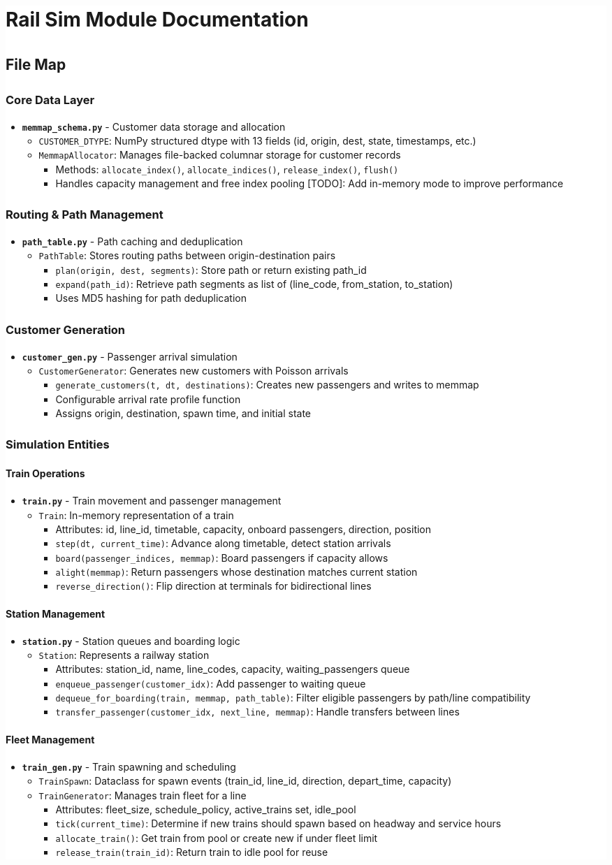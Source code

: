 # Rail Sim Module Documentation

## File Map

### Core Data Layer
- **`memmap_schema.py`** - Customer data storage and allocation
  - `CUSTOMER_DTYPE`: NumPy structured dtype with 13 fields (id, origin, dest, state, timestamps, etc.)
  - `MemmapAllocator`: Manages file-backed columnar storage for customer records
    - Methods: `allocate_index()`, `allocate_indices()`, `release_index()`, `flush()`
    - Handles capacity management and free index pooling
[TODO]: Add in-memory mode to improve performance

### Routing & Path Management
- **`path_table.py`** - Path caching and deduplication
  - `PathTable`: Stores routing paths between origin-destination pairs
    - `plan(origin, dest, segments)`: Store path or return existing path_id
    - `expand(path_id)`: Retrieve path segments as list of (line_code, from_station, to_station)
    - Uses MD5 hashing for path deduplication

### Customer Generation
- **`customer_gen.py`** - Passenger arrival simulation
  - `CustomerGenerator`: Generates new customers with Poisson arrivals
    - `generate_customers(t, dt, destinations)`: Creates new passengers and writes to memmap
    - Configurable arrival rate profile function
    - Assigns origin, destination, spawn time, and initial state

### Simulation Entities

#### Train Operations
- **`train.py`** - Train movement and passenger management
  - `Train`: In-memory representation of a train
    - Attributes: id, line_id, timetable, capacity, onboard passengers, direction, position
    - `step(dt, current_time)`: Advance along timetable, detect station arrivals
    - `board(passenger_indices, memmap)`: Board passengers if capacity allows
    - `alight(memmap)`: Return passengers whose destination matches current station
    - `reverse_direction()`: Flip direction at terminals for bidirectional lines

#### Station Management
- **`station.py`** - Station queues and boarding logic
  - `Station`: Represents a railway station
    - Attributes: station_id, name, line_codes, capacity, waiting_passengers queue
    - `enqueue_passenger(customer_idx)`: Add passenger to waiting queue
    - `dequeue_for_boarding(train, memmap, path_table)`: Filter eligible passengers by path/line compatibility
    - `transfer_passenger(customer_idx, next_line, memmap)`: Handle transfers between lines

#### Fleet Management
- **`train_gen.py`** - Train spawning and scheduling
  - `TrainSpawn`: Dataclass for spawn events (train_id, line_id, direction, depart_time, capacity)
  - `TrainGenerator`: Manages train fleet for a line
    - Attributes: fleet_size, schedule_policy, active_trains set, idle_pool
    - `tick(current_time)`: Determine if new trains should spawn based on headway and service hours
    - `allocate_train()`: Get train from pool or create new if under fleet limit
    - `release_train(train_id)`: Return train to idle pool for reuse
